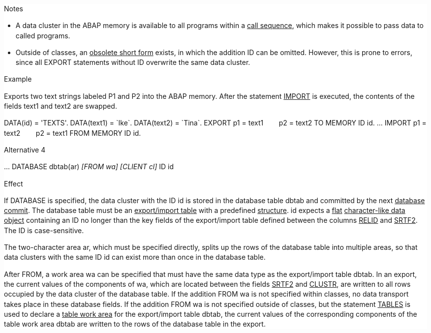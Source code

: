 Notes

-   A data cluster in the ABAP memory is available to all programs within a [call sequence](https://help.sap.com/doc/abapdocu_754_index_htm/7.54/en-US/abencall_sequence_glosry.htm "Glossary Entry"), which makes it possible to pass data to called programs.
    
-   Outside of classes, an [obsolete short form](https://help.sap.com/doc/abapdocu_754_index_htm/7.54/en-US/abapexport_import_mem_id_obsolete.htm) exists, in which the addition ID can be omitted. However, this is prone to errors, since all EXPORT statements without ID overwrite the same data cluster.
    

Example

Exports two text strings labeled P1 and P2 into the ABAP memory. After the statement [IMPORT](https://help.sap.com/doc/abapdocu_754_index_htm/7.54/en-US/abapimport_data_cluster.htm) is executed, the contents of the fields text1 and text2 are swapped.

DATA(id) = 'TEXTS'.
DATA(text1) = \`Ike\`.
DATA(text2) = \`Tina\`.
EXPORT p1 = text1
       p2 = text2 TO MEMORY ID id.
...
IMPORT p1 = text2
       p2 = text1 FROM MEMORY ID id.

Alternative 4

... DATABASE dbtab(ar) *\[*FROM wa*\]* *\[*CLIENT cl*\]* ID id

Effect

If DATABASE is specified, the data cluster with the ID id is stored in the database table dbtab and committed by the next [database commit](https://help.sap.com/doc/abapdocu_754_index_htm/7.54/en-US/abendatabase_commit_glosry.htm "Glossary Entry"). The database table must be an [export/import table](https://help.sap.com/doc/abapdocu_754_index_htm/7.54/en-US/abenexport_import_table_glosry.htm "Glossary Entry") with a predefined [structure](https://help.sap.com/doc/abapdocu_754_index_htm/7.54/en-US/abenexport_data_cluster_indx.htm). id expects a [flat](https://help.sap.com/doc/abapdocu_754_index_htm/7.54/en-US/abenflat_glosry.htm "Glossary Entry") [character-like data object](https://help.sap.com/doc/abapdocu_754_index_htm/7.54/en-US/abencharlike_data_object_glosry.htm "Glossary Entry") containing an ID no longer than the key fields of the export/import table defined between the columns [RELID](https://help.sap.com/doc/abapdocu_754_index_htm/7.54/en-US/abenexport_data_cluster_indx.htm) and [SRTF2](https://help.sap.com/doc/abapdocu_754_index_htm/7.54/en-US/abenexport_data_cluster_indx.htm). The ID is case-sensitive.

The two-character area ar, which must be specified directly, splits up the rows of the database table into multiple areas, so that data clusters with the same ID id can exist more than once in the database table.

After FROM, a work area wa can be specified that must have the same data type as the export/import table dbtab. In an export, the current values of the components of wa, which are located between the fields [SRTF2](https://help.sap.com/doc/abapdocu_754_index_htm/7.54/en-US/abenexport_data_cluster_indx.htm) and [CLUSTR](https://help.sap.com/doc/abapdocu_754_index_htm/7.54/en-US/abenexport_data_cluster_indx.htm), are written to all rows occupied by the data cluster of the database table. If the addition FROM wa is not specified within classes, no data transport takes place in these database fields. If the addition FROM wa is not specified outside of classes, but the statement [TABLES](https://help.sap.com/doc/abapdocu_754_index_htm/7.54/en-US/abaptables.htm) is used to declare a [table work area](https://help.sap.com/doc/abapdocu_754_index_htm/7.54/en-US/abentable_work_area_glosry.htm "Glossary Entry") for the export/import table dbtab, the current values of the corresponding components of the table work area dbtab are written to the rows of the database table in the export.
